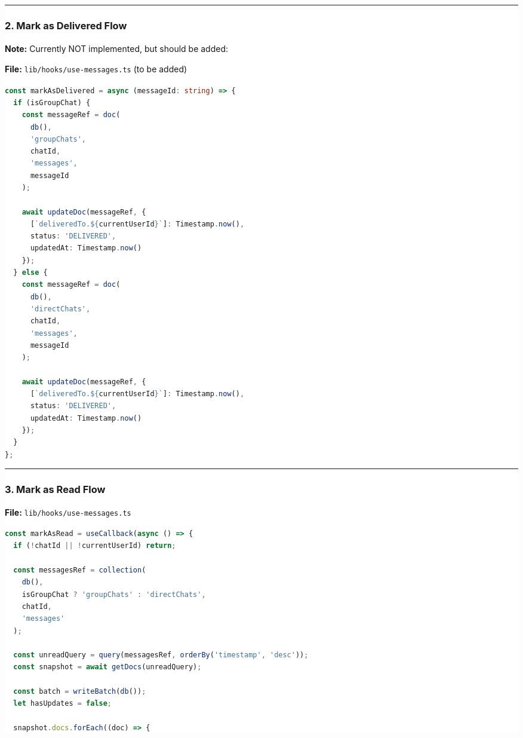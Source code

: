 
---

### 2. Mark as Delivered Flow

**Note:** Currently NOT implemented, but should be added:

**File:** `lib/hooks/use-messages.ts` (to be added)

```typescript
const markAsDelivered = async (messageId: string) => {
  if (isGroupChat) {
    const messageRef = doc(
      db(),
      'groupChats',
      chatId,
      'messages',
      messageId
    );

    await updateDoc(messageRef, {
      [`deliveredTo.${currentUserId}`]: Timestamp.now(),
      status: 'DELIVERED',
      updatedAt: Timestamp.now()
    });
  } else {
    const messageRef = doc(
      db(),
      'directChats',
      chatId,
      'messages',
      messageId
    );

    await updateDoc(messageRef, {
      [`deliveredTo.${currentUserId}`]: Timestamp.now(),
      status: 'DELIVERED',
      updatedAt: Timestamp.now()
    });
  }
};
```

---

### 3. Mark as Read Flow

**File:** `lib/hooks/use-messages.ts`

```typescript
const markAsRead = useCallback(async () => {
  if (!chatId || !currentUserId) return;

  const messagesRef = collection(
    db(),
    isGroupChat ? 'groupChats' : 'directChats',
    chatId,
    'messages'
  );

  const unreadQuery = query(messagesRef, orderBy('timestamp', 'desc'));
  const snapshot = await getDocs(unreadQuery);

  const batch = writeBatch(db());
  let hasUpdates = false;

  snapshot.docs.forEach((doc) => {
```
